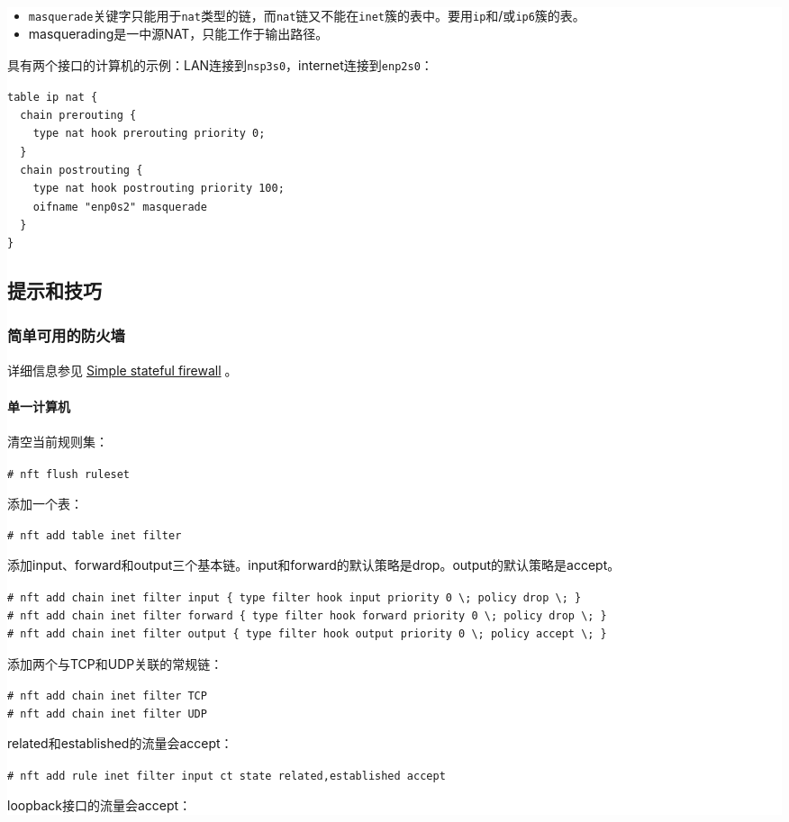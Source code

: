 * `masquerade`关键字只能用于`nat`类型的链，而`nat`链又不能在`inet`簇的表中。要用`ip`和/或`ip6`簇的表。
* masquerading是一中源NAT，只能工作于输出路径。

具有两个接口的计算机的示例：LAN连接到`nsp3s0`，internet连接到`enp2s0`：

```text
table ip nat {
  chain prerouting {
    type nat hook prerouting priority 0;
  }
  chain postrouting {
    type nat hook postrouting priority 100;
    oifname "enp0s2" masquerade
  }
}
```

## 提示和技巧

### 简单可用的防火墙

详细信息参见 [Simple stateful firewall](https://wiki.archlinux.org/index.php/Simple_stateful_firewall) 。

#### 单一计算机

清空当前规则集：

```text
# nft flush ruleset
```

添加一个表：

```text
# nft add table inet filter
```

添加input、forward和output三个基本链。input和forward的默认策略是drop。output的默认策略是accept。

```text
# nft add chain inet filter input { type filter hook input priority 0 \; policy drop \; }
# nft add chain inet filter forward { type filter hook forward priority 0 \; policy drop \; }
# nft add chain inet filter output { type filter hook output priority 0 \; policy accept \; }
```

添加两个与TCP和UDP关联的常规链：

```text
# nft add chain inet filter TCP
# nft add chain inet filter UDP
```

related和established的流量会accept：

```text
# nft add rule inet filter input ct state related,established accept
```

loopback接口的流量会accept：
